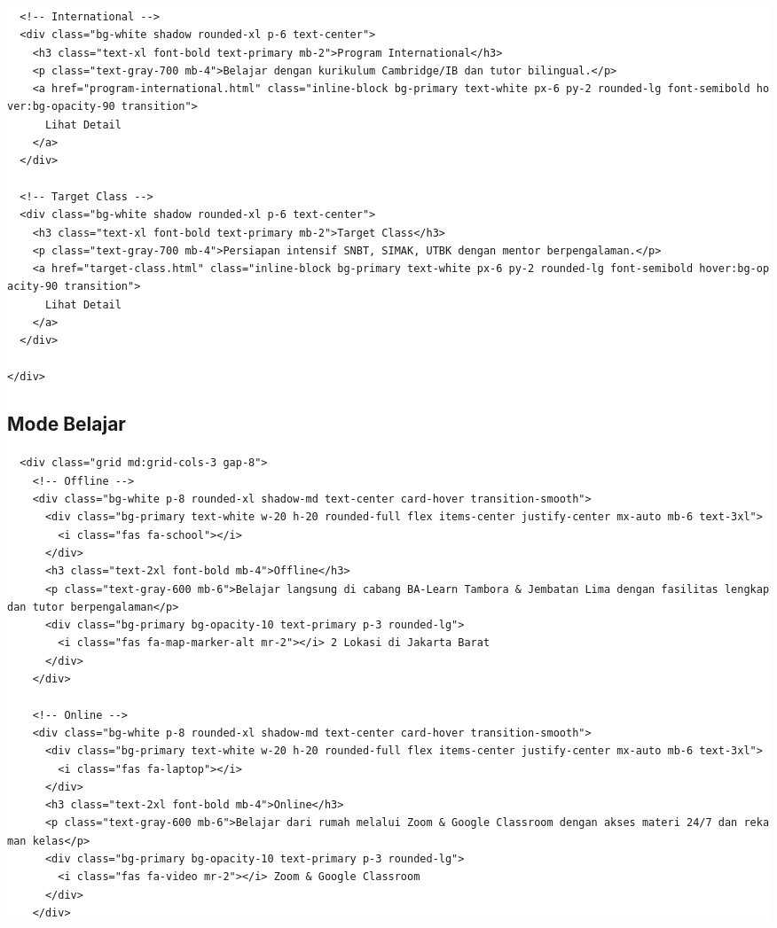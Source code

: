       <!-- International -->
      <div class="bg-white shadow rounded-xl p-6 text-center">
        <h3 class="text-xl font-bold text-primary mb-2">Program International</h3>
        <p class="text-gray-700 mb-4">Belajar dengan kurikulum Cambridge/IB dan tutor bilingual.</p>
        <a href="program-international.html" class="inline-block bg-primary text-white px-6 py-2 rounded-lg font-semibold hover:bg-opacity-90 transition">
          Lihat Detail
        </a>
      </div>

      <!-- Target Class -->
      <div class="bg-white shadow rounded-xl p-6 text-center">
        <h3 class="text-xl font-bold text-primary mb-2">Target Class</h3>
        <p class="text-gray-700 mb-4">Persiapan intensif SNBT, SIMAK, UTBK dengan mentor berpengalaman.</p>
        <a href="target-class.html" class="inline-block bg-primary text-white px-6 py-2 rounded-lg font-semibold hover:bg-opacity-90 transition">
          Lihat Detail
        </a>
      </div>

    </div>
  </div>
</section>

  
  <section class="py-16 bg-gray-50">
    <div class="container mx-auto px-4">
      <h2 class="text-3xl font-bold text-center mb-12 text-primary">Mode Belajar</h2>
      
      <div class="grid md:grid-cols-3 gap-8">
        <!-- Offline -->
        <div class="bg-white p-8 rounded-xl shadow-md text-center card-hover transition-smooth">
          <div class="bg-primary text-white w-20 h-20 rounded-full flex items-center justify-center mx-auto mb-6 text-3xl">
            <i class="fas fa-school"></i>
          </div>
          <h3 class="text-2xl font-bold mb-4">Offline</h3>
          <p class="text-gray-600 mb-6">Belajar langsung di cabang BA-Learn Tambora & Jembatan Lima dengan fasilitas lengkap dan tutor berpengalaman</p>
          <div class="bg-primary bg-opacity-10 text-primary p-3 rounded-lg">
            <i class="fas fa-map-marker-alt mr-2"></i> 2 Lokasi di Jakarta Barat
          </div>
        </div>
        
        <!-- Online -->
        <div class="bg-white p-8 rounded-xl shadow-md text-center card-hover transition-smooth">
          <div class="bg-primary text-white w-20 h-20 rounded-full flex items-center justify-center mx-auto mb-6 text-3xl">
            <i class="fas fa-laptop"></i>
          </div>
          <h3 class="text-2xl font-bold mb-4">Online</h3>
          <p class="text-gray-600 mb-6">Belajar dari rumah melalui Zoom & Google Classroom dengan akses materi 24/7 dan rekaman kelas</p>
          <div class="bg-primary bg-opacity-10 text-primary p-3 rounded-lg">
            <i class="fas fa-video mr-2"></i> Zoom & Google Classroom
          </div>
        </div>
        